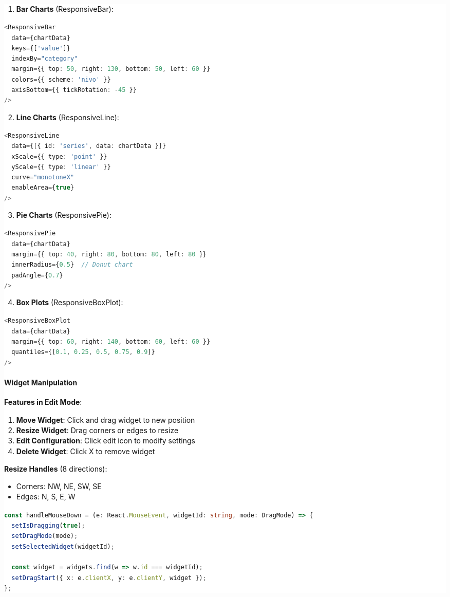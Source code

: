 1. **Bar Charts** (ResponsiveBar):
```typescript
<ResponsiveBar
  data={chartData}
  keys={['value']}
  indexBy="category"
  margin={{ top: 50, right: 130, bottom: 50, left: 60 }}
  colors={{ scheme: 'nivo' }}
  axisBottom={{ tickRotation: -45 }}
/>
```

2. **Line Charts** (ResponsiveLine):
```typescript
<ResponsiveLine
  data={[{ id: 'series', data: chartData }]}
  xScale={{ type: 'point' }}
  yScale={{ type: 'linear' }}
  curve="monotoneX"
  enableArea={true}
/>
```

3. **Pie Charts** (ResponsivePie):
```typescript
<ResponsivePie
  data={chartData}
  margin={{ top: 40, right: 80, bottom: 80, left: 80 }}
  innerRadius={0.5}  // Donut chart
  padAngle={0.7}
/>
```

4. **Box Plots** (ResponsiveBoxPlot):
```typescript
<ResponsiveBoxPlot
  data={chartData}
  margin={{ top: 60, right: 140, bottom: 60, left: 60 }}
  quantiles={[0.1, 0.25, 0.5, 0.75, 0.9]}
/>
```

#### Widget Manipulation

**Features in Edit Mode**:

1. **Move Widget**: Click and drag widget to new position
2. **Resize Widget**: Drag corners or edges to resize
3. **Edit Configuration**: Click edit icon to modify settings
4. **Delete Widget**: Click X to remove widget

**Resize Handles** (8 directions):
- Corners: NW, NE, SW, SE
- Edges: N, S, E, W

```typescript
const handleMouseDown = (e: React.MouseEvent, widgetId: string, mode: DragMode) => {
  setIsDragging(true);
  setDragMode(mode);
  setSelectedWidget(widgetId);
  
  const widget = widgets.find(w => w.id === widgetId);
  setDragStart({ x: e.clientX, y: e.clientY, widget });
};
```

